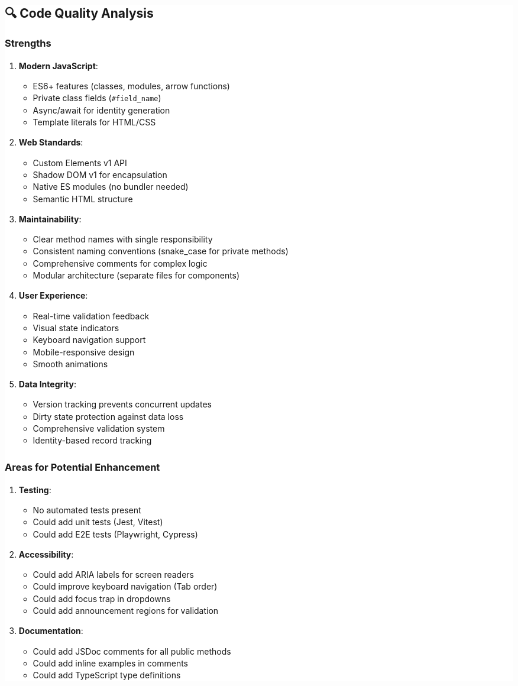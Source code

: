 
## 🔍 Code Quality Analysis

### Strengths

1. **Modern JavaScript**:
   - ES6+ features (classes, modules, arrow functions)
   - Private class fields (`#field_name`)
   - Async/await for identity generation
   - Template literals for HTML/CSS

2. **Web Standards**:
   - Custom Elements v1 API
   - Shadow DOM v1 for encapsulation
   - Native ES modules (no bundler needed)
   - Semantic HTML structure

3. **Maintainability**:
   - Clear method names with single responsibility
   - Consistent naming conventions (snake_case for private methods)
   - Comprehensive comments for complex logic
   - Modular architecture (separate files for components)

4. **User Experience**:
   - Real-time validation feedback
   - Visual state indicators
   - Keyboard navigation support
   - Mobile-responsive design
   - Smooth animations

5. **Data Integrity**:
   - Version tracking prevents concurrent updates
   - Dirty state protection against data loss
   - Comprehensive validation system
   - Identity-based record tracking

### Areas for Potential Enhancement

1. **Testing**:
   - No automated tests present
   - Could add unit tests (Jest, Vitest)
   - Could add E2E tests (Playwright, Cypress)

2. **Accessibility**:
   - Could add ARIA labels for screen readers
   - Could improve keyboard navigation (Tab order)
   - Could add focus trap in dropdowns
   - Could add announcement regions for validation

3. **Documentation**:
   - Could add JSDoc comments for all public methods
   - Could add inline examples in comments
   - Could add TypeScript type definitions
